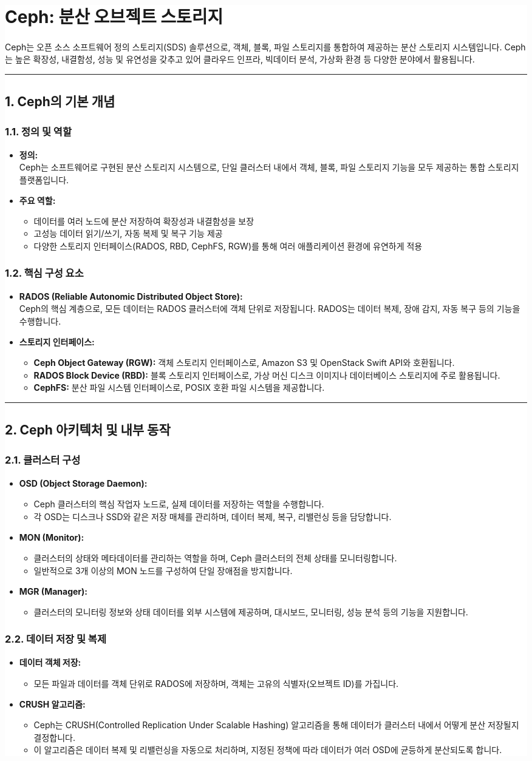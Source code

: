 # Ceph: 분산 오브젝트 스토리지

Ceph는 오픈 소스 소프트웨어 정의 스토리지(SDS) 솔루션으로, 객체, 블록, 파일 스토리지를 통합하여 제공하는 분산 스토리지 시스템입니다. Ceph는 높은 확장성, 내결함성, 성능 및 유연성을 갖추고 있어 클라우드 인프라, 빅데이터 분석, 가상화 환경 등 다양한 분야에서 활용됩니다.

---

## 1. Ceph의 기본 개념

### 1.1. 정의 및 역할

- **정의:**  
  Ceph는 소프트웨어로 구현된 분산 스토리지 시스템으로, 단일 클러스터 내에서 객체, 블록, 파일 스토리지 기능을 모두 제공하는 통합 스토리지 플랫폼입니다.
  
- **주요 역할:**  
  - 데이터를 여러 노드에 분산 저장하여 확장성과 내결함성을 보장  
  - 고성능 데이터 읽기/쓰기, 자동 복제 및 복구 기능 제공  
  - 다양한 스토리지 인터페이스(RADOS, RBD, CephFS, RGW)를 통해 여러 애플리케이션 환경에 유연하게 적용

### 1.2. 핵심 구성 요소

- **RADOS (Reliable Autonomic Distributed Object Store):**  
  Ceph의 핵심 계층으로, 모든 데이터는 RADOS 클러스터에 객체 단위로 저장됩니다. RADOS는 데이터 복제, 장애 감지, 자동 복구 등의 기능을 수행합니다.
  
- **스토리지 인터페이스:**  
  - **Ceph Object Gateway (RGW):** 객체 스토리지 인터페이스로, Amazon S3 및 OpenStack Swift API와 호환됩니다.  
  - **RADOS Block Device (RBD):** 블록 스토리지 인터페이스로, 가상 머신 디스크 이미지나 데이터베이스 스토리지에 주로 활용됩니다.  
  - **CephFS:** 분산 파일 시스템 인터페이스로, POSIX 호환 파일 시스템을 제공합니다.

---

## 2. Ceph 아키텍처 및 내부 동작

### 2.1. 클러스터 구성

- **OSD (Object Storage Daemon):**  
  - Ceph 클러스터의 핵심 작업자 노드로, 실제 데이터를 저장하는 역할을 수행합니다.  
  - 각 OSD는 디스크나 SSD와 같은 저장 매체를 관리하며, 데이터 복제, 복구, 리밸런싱 등을 담당합니다.
  
- **MON (Monitor):**  
  - 클러스터의 상태와 메타데이터를 관리하는 역할을 하며, Ceph 클러스터의 전체 상태를 모니터링합니다.  
  - 일반적으로 3개 이상의 MON 노드를 구성하여 단일 장애점을 방지합니다.
  
- **MGR (Manager):**  
  - 클러스터의 모니터링 정보와 상태 데이터를 외부 시스템에 제공하며, 대시보드, 모니터링, 성능 분석 등의 기능을 지원합니다.

### 2.2. 데이터 저장 및 복제

- **데이터 객체 저장:**  
  - 모든 파일과 데이터를 객체 단위로 RADOS에 저장하며, 객체는 고유의 식별자(오브젝트 ID)를 가집니다.
  
- **CRUSH 알고리즘:**  
  - Ceph는 CRUSH(Controlled Replication Under Scalable Hashing) 알고리즘을 통해 데이터가 클러스터 내에서 어떻게 분산 저장될지 결정합니다.  
  - 이 알고리즘은 데이터 복제 및 리밸런싱을 자동으로 처리하며, 지정된 정책에 따라 데이터가 여러 OSD에 균등하게 분산되도록 합니다.
  